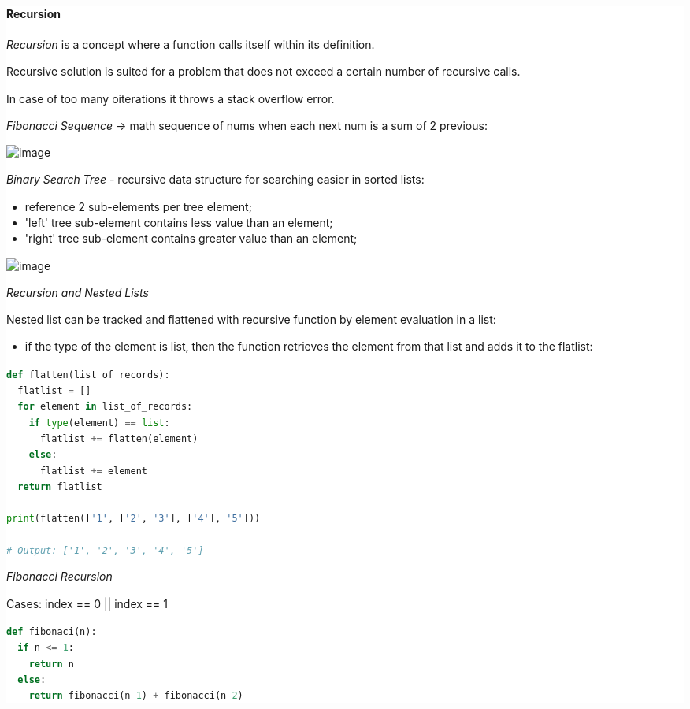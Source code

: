 #### Recursion

_Recursion_ is a concept where a function calls itself within its definition.

Recursive solution is suited for a problem that does not exceed a certain number of recursive calls.

In case of too many oiterations it throws a stack overflow error.

_Fibonacci Sequence_ -> math sequence of nums when each next num is a sum of 2 previous:

![image](https://github.com/user-attachments/assets/b25dab43-7822-4a03-9560-c4ec071ab342)




_Binary Search Tree_ - recursive data structure for searching easier in sorted lists:
* reference 2 sub-elements per tree element;
* 'left' tree sub-element contains less value than an element;
* 'right' tree sub-element contains greater value than an element;

![image](https://github.com/user-attachments/assets/2bae12b0-877f-42dc-91c5-6dc88c9ad063)



_Recursion and Nested Lists_

Nested list can be tracked and flattened with recursive function by element evaluation in a list:
* if the type of the element is list, then the function retrieves the element from that list and adds it to the flatlist:

```python
def flatten(list_of_records):
  flatlist = []
  for element in list_of_records:
    if type(element) == list:
      flatlist += flatten(element)
    else:
      flatlist += element
  return flatlist

print(flatten(['1', ['2', '3'], ['4'], '5']))

# Output: ['1', '2', '3', '4', '5']
```


_Fibonacci Recursion_

Cases: index == 0 || index == 1

```python
def fibonaci(n):
  if n <= 1:
    return n
  else:
    return fibonacci(n-1) + fibonacci(n-2)
```
